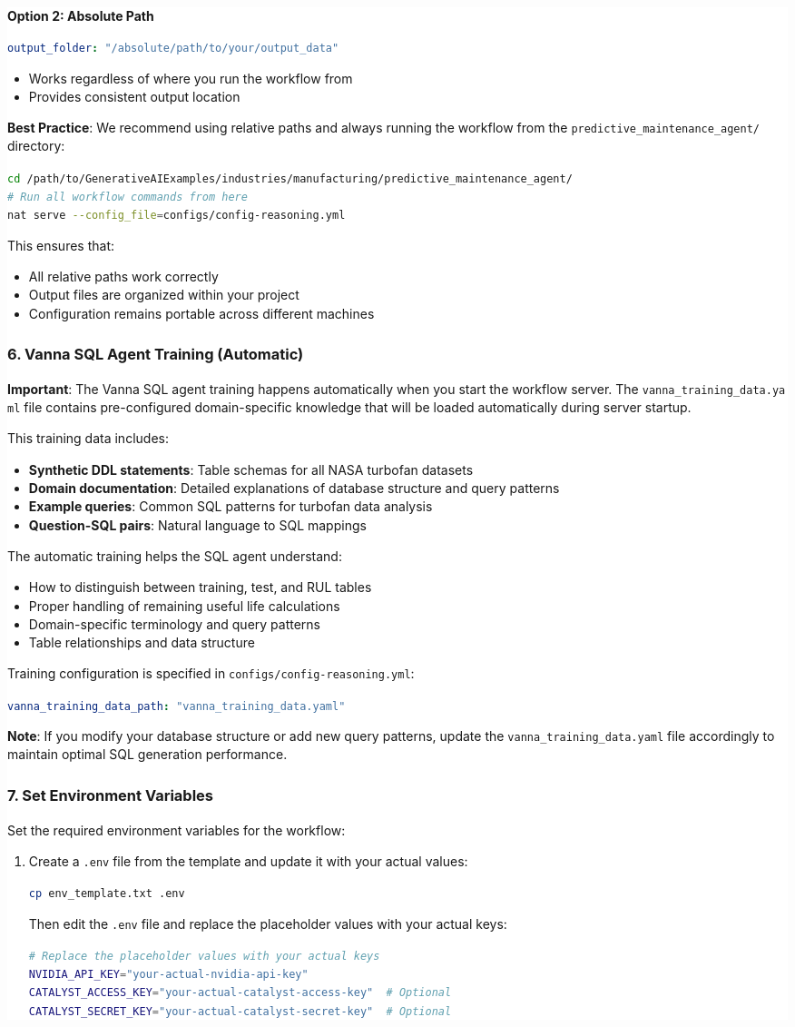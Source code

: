 **Option 2: Absolute Path**
```yaml
output_folder: "/absolute/path/to/your/output_data"
```
- Works regardless of where you run the workflow from
- Provides consistent output location

**Best Practice**: We recommend using relative paths and always running the workflow from the `predictive_maintenance_agent/` directory:

```bash
cd /path/to/GenerativeAIExamples/industries/manufacturing/predictive_maintenance_agent/
# Run all workflow commands from here
nat serve --config_file=configs/config-reasoning.yml
```

This ensures that:
- All relative paths work correctly
- Output files are organized within your project
- Configuration remains portable across different machines

### 6. Vanna SQL Agent Training (Automatic)

**Important**: The Vanna SQL agent training happens automatically when you start the workflow server. The `vanna_training_data.yaml` file contains pre-configured domain-specific knowledge that will be loaded automatically during server startup.

This training data includes:
- **Synthetic DDL statements**: Table schemas for all NASA turbofan datasets
- **Domain documentation**: Detailed explanations of database structure and query patterns
- **Example queries**: Common SQL patterns for turbofan data analysis
- **Question-SQL pairs**: Natural language to SQL mappings

The automatic training helps the SQL agent understand:
- How to distinguish between training, test, and RUL tables
- Proper handling of remaining useful life calculations
- Domain-specific terminology and query patterns
- Table relationships and data structure

Training configuration is specified in `configs/config-reasoning.yml`:
```yaml
vanna_training_data_path: "vanna_training_data.yaml"
```

**Note**: If you modify your database structure or add new query patterns, update the `vanna_training_data.yaml` file accordingly to maintain optimal SQL generation performance.

### 7. Set Environment Variables

Set the required environment variables for the workflow:

1. Create a `.env` file from the template and update it with your actual values:
   ```bash
   cp env_template.txt .env
   ```
   
   Then edit the `.env` file and replace the placeholder values with your actual keys:
   ```bash
   # Replace the placeholder values with your actual keys
   NVIDIA_API_KEY="your-actual-nvidia-api-key"
   CATALYST_ACCESS_KEY="your-actual-catalyst-access-key"  # Optional
   CATALYST_SECRET_KEY="your-actual-catalyst-secret-key"  # Optional
   ```
